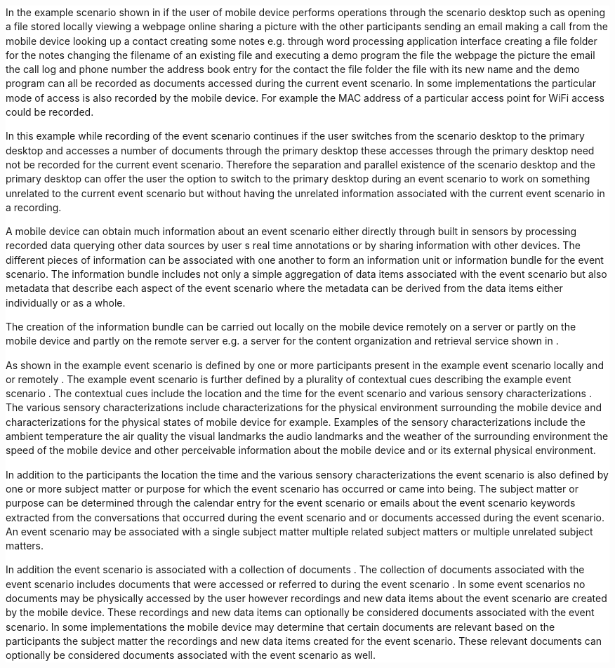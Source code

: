 In the example scenario shown in if the user of mobile device performs operations through the scenario desktop such as opening a file stored locally viewing a webpage online sharing a picture with the other participants sending an email making a call from the mobile device looking up a contact creating some notes e.g. through word processing application interface creating a file folder for the notes changing the filename of an existing file and executing a demo program the file the webpage the picture the email the call log and phone number the address book entry for the contact the file folder the file with its new name and the demo program can all be recorded as documents accessed during the current event scenario. In some implementations the particular mode of access is also recorded by the mobile device. For example the MAC address of a particular access point for WiFi access could be recorded.

In this example while recording of the event scenario continues if the user switches from the scenario desktop to the primary desktop and accesses a number of documents through the primary desktop these accesses through the primary desktop need not be recorded for the current event scenario. Therefore the separation and parallel existence of the scenario desktop and the primary desktop can offer the user the option to switch to the primary desktop during an event scenario to work on something unrelated to the current event scenario but without having the unrelated information associated with the current event scenario in a recording.

A mobile device can obtain much information about an event scenario either directly through built in sensors by processing recorded data querying other data sources by user s real time annotations or by sharing information with other devices. The different pieces of information can be associated with one another to form an information unit or information bundle for the event scenario. The information bundle includes not only a simple aggregation of data items associated with the event scenario but also metadata that describe each aspect of the event scenario where the metadata can be derived from the data items either individually or as a whole.

The creation of the information bundle can be carried out locally on the mobile device remotely on a server or partly on the mobile device and partly on the remote server e.g. a server for the content organization and retrieval service shown in .

As shown in the example event scenario is defined by one or more participants present in the example event scenario locally and or remotely . The example event scenario is further defined by a plurality of contextual cues describing the example event scenario . The contextual cues include the location and the time for the event scenario and various sensory characterizations . The various sensory characterizations include characterizations for the physical environment surrounding the mobile device and characterizations for the physical states of mobile device for example. Examples of the sensory characterizations include the ambient temperature the air quality the visual landmarks the audio landmarks and the weather of the surrounding environment the speed of the mobile device and other perceivable information about the mobile device and or its external physical environment.

In addition to the participants the location the time and the various sensory characterizations the event scenario is also defined by one or more subject matter or purpose for which the event scenario has occurred or came into being. The subject matter or purpose can be determined through the calendar entry for the event scenario or emails about the event scenario keywords extracted from the conversations that occurred during the event scenario and or documents accessed during the event scenario. An event scenario may be associated with a single subject matter multiple related subject matters or multiple unrelated subject matters.

In addition the event scenario is associated with a collection of documents . The collection of documents associated with the event scenario includes documents that were accessed or referred to during the event scenario . In some event scenarios no documents may be physically accessed by the user however recordings and new data items about the event scenario are created by the mobile device. These recordings and new data items can optionally be considered documents associated with the event scenario. In some implementations the mobile device may determine that certain documents are relevant based on the participants the subject matter the recordings and new data items created for the event scenario. These relevant documents can optionally be considered documents associated with the event scenario as well.
